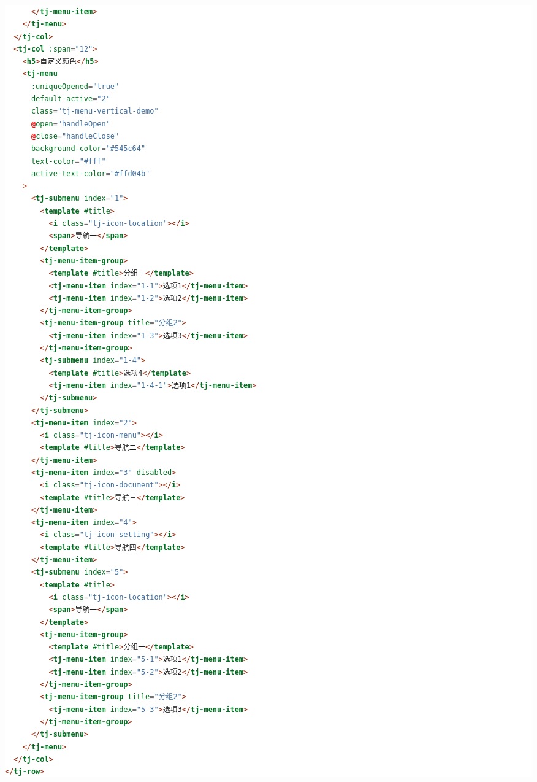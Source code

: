 ```html
      </tj-menu-item>
    </tj-menu>
  </tj-col>
  <tj-col :span="12">
    <h5>自定义颜色</h5>
    <tj-menu
      :uniqueOpened="true"
      default-active="2"
      class="tj-menu-vertical-demo"
      @open="handleOpen"
      @close="handleClose"
      background-color="#545c64"
      text-color="#fff"
      active-text-color="#ffd04b"
    >
      <tj-submenu index="1">
        <template #title>
          <i class="tj-icon-location"></i>
          <span>导航一</span>
        </template>
        <tj-menu-item-group>
          <template #title>分组一</template>
          <tj-menu-item index="1-1">选项1</tj-menu-item>
          <tj-menu-item index="1-2">选项2</tj-menu-item>
        </tj-menu-item-group>
        <tj-menu-item-group title="分组2">
          <tj-menu-item index="1-3">选项3</tj-menu-item>
        </tj-menu-item-group>
        <tj-submenu index="1-4">
          <template #title>选项4</template>
          <tj-menu-item index="1-4-1">选项1</tj-menu-item>
        </tj-submenu>
      </tj-submenu>
      <tj-menu-item index="2">
        <i class="tj-icon-menu"></i>
        <template #title>导航二</template>
      </tj-menu-item>
      <tj-menu-item index="3" disabled>
        <i class="tj-icon-document"></i>
        <template #title>导航三</template>
      </tj-menu-item>
      <tj-menu-item index="4">
        <i class="tj-icon-setting"></i>
        <template #title>导航四</template>
      </tj-menu-item>
      <tj-submenu index="5">
        <template #title>
          <i class="tj-icon-location"></i>
          <span>导航一</span>
        </template>
        <tj-menu-item-group>
          <template #title>分组一</template>
          <tj-menu-item index="5-1">选项1</tj-menu-item>
          <tj-menu-item index="5-2">选项2</tj-menu-item>
        </tj-menu-item-group>
        <tj-menu-item-group title="分组2">
          <tj-menu-item index="5-3">选项3</tj-menu-item>
        </tj-menu-item-group>
      </tj-submenu>
    </tj-menu>
  </tj-col>
</tj-row>

```
